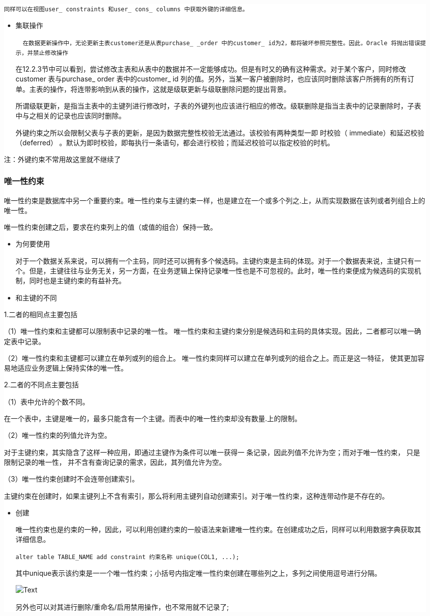     同样可以在视图user_ constraints 和user_ cons_ columns 中获取外键的详细信息。


+ 集联操作

        在数据更新操作中，无论更新主表customer还是从表purchase_ _order 中的customer_ id为2，都将破坏参照完整性。因此，Oracle 将抛出错误提示，并禁止修改操作

    在12.2.3节中可以看到，尝试修改主表和从表中的数据并不一定能够成功。但是有时又的确有这种需求。对于某个客户，同时修改customer 表与purchase_ order 表中的customer_ id 列的值。另外，当某一客户被删除时，也应该同时删除该客户所拥有的所有订单。主表的操作，将连带影响到从表的操作，这就是级联更新与级联删除问题的提出背景。

    所谓级联更新，是指当主表中的主键列进行修改时，子表的外键列也应该进行相应的修改。级联删除是指当主表中的记录删除时，子表中与之相关的记录也应该同时删除。

    外键约束之所以会限制父表与子表的更新，是因为数据完整性校验无法通过。该校验有两种类型一即 时校验（ immediate）和延迟校验（deferred） 。默认为即时校验，即每执行一条语句，都会进行校验；而延迟校验可以指定校验的时机。

注：外键约束不常用故这里就不继续了

### 唯一性约束

唯一性约束是数据库中另一个重要约束。唯一性约束与主键约束一样，也是建立在一个或多个列之.上，从而实现数据在该列或者列组合上的唯一性。

唯一性约束创建之后，要求在约束列上的值（或值的组合）保持一致。

+ 为何要使用

    对于一个数据关系来说，可以拥有一个主码，同时还可以拥有多个候选码。主键约束是主码的体现。对于一个数据表来说，主键只有一个。但是，主键往往与业务无关，另一方面，在业务逻辑上保持记录唯一性也是不可忽视的。此时，唯一性约束便成为候选码的实现机制，同时也是主键约束的有益补充。

+ 和主键的不同

1.二者的相同点主要包括

（1）唯一性约束和主键都可以限制表中记录的唯一性。
唯一性约束和主键约束分别是候选码和主码的具体实现。因此，二者都可以唯一确定表中记录。

（2）唯一性约束和主键都可以建立在单列或列的组合上。
唯一性约束同样可以建立在单列或列的组合之上。而正是这一特征， 使其更加容易地适应业务逻辑上保持实体的唯一性。

2.二者的不同点主要包括

（1）表中允许的个数不同。

在一个表中，主键是唯一的，最多只能含有一个主键。而表中的唯一性约束却没有数量.上的限制。

（2）唯一性约束的列值允许为空。

对于主键约束，其实隐含了这样一种应用，即通过主键作为条件可以唯一获得一 条记录，因此列值不允许为空；而对于唯一性约束， 只是限制记录的唯一性， 并不含有查询记录的需求，因此，其列值允许为空。

（3）唯一性约束创建时不会连带创建索引。

主键约束在创建时，如果主键列上不含有索引，那么将利用主键列自动创建索引。对于唯一性约束，这种连带动作是不存在的。

+ 创建

    唯一性约束也是约束的一种，因此，可以利用创建约束的一般语法来新建唯一性约束。在创建成功之后，同样可以利用数据字典获取其详细信息。

    `alter table TABLE_NAME add constraint 约束名称 unique(COL1, ...);`

    其中unique表示该约束是一一个唯一性约束；小括号内指定唯一性约束创建在哪些列之上，多列之间使用逗号进行分隔。

    ![Text](http://qiniu.jiiiiiin.cn/LH3Pu3.png)

    另外也可以对其进行删除/重命名/启用禁用操作，也不常用就不记录了;
